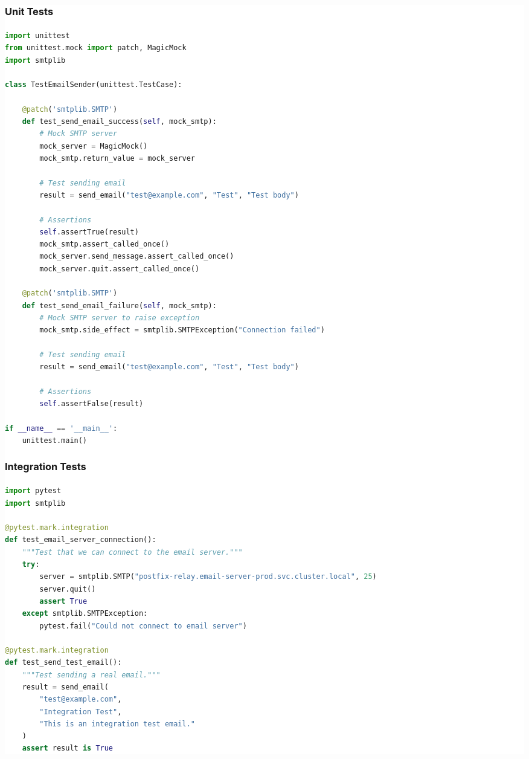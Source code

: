 ### Unit Tests

```python
import unittest
from unittest.mock import patch, MagicMock
import smtplib

class TestEmailSender(unittest.TestCase):
    
    @patch('smtplib.SMTP')
    def test_send_email_success(self, mock_smtp):
        # Mock SMTP server
        mock_server = MagicMock()
        mock_smtp.return_value = mock_server
        
        # Test sending email
        result = send_email("test@example.com", "Test", "Test body")
        
        # Assertions
        self.assertTrue(result)
        mock_smtp.assert_called_once()
        mock_server.send_message.assert_called_once()
        mock_server.quit.assert_called_once()
    
    @patch('smtplib.SMTP')
    def test_send_email_failure(self, mock_smtp):
        # Mock SMTP server to raise exception
        mock_smtp.side_effect = smtplib.SMTPException("Connection failed")
        
        # Test sending email
        result = send_email("test@example.com", "Test", "Test body")
        
        # Assertions
        self.assertFalse(result)

if __name__ == '__main__':
    unittest.main()
```

### Integration Tests

```python
import pytest
import smtplib

@pytest.mark.integration
def test_email_server_connection():
    """Test that we can connect to the email server."""
    try:
        server = smtplib.SMTP("postfix-relay.email-server-prod.svc.cluster.local", 25)
        server.quit()
        assert True
    except smtplib.SMTPException:
        pytest.fail("Could not connect to email server")

@pytest.mark.integration
def test_send_test_email():
    """Test sending a real email."""
    result = send_email(
        "test@example.com",
        "Integration Test",
        "This is an integration test email."
    )
    assert result is True
```